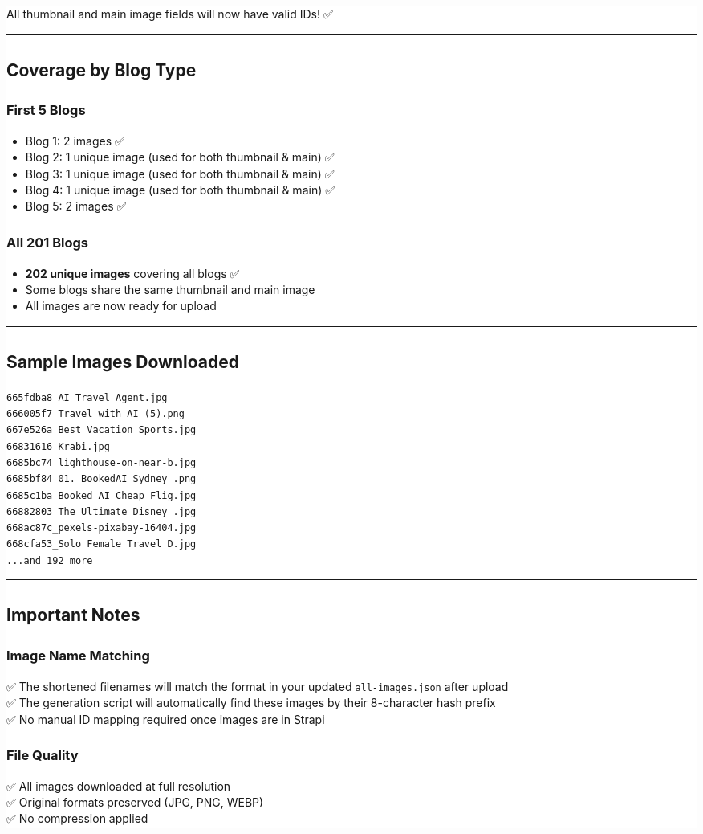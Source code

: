 All thumbnail and main image fields will now have valid IDs! ✅

---

## Coverage by Blog Type

### First 5 Blogs
- Blog 1: 2 images ✅
- Blog 2: 1 unique image (used for both thumbnail & main) ✅
- Blog 3: 1 unique image (used for both thumbnail & main) ✅
- Blog 4: 1 unique image (used for both thumbnail & main) ✅
- Blog 5: 2 images ✅

### All 201 Blogs
- **202 unique images** covering all blogs ✅
- Some blogs share the same thumbnail and main image
- All images are now ready for upload

---

## Sample Images Downloaded

```
665fdba8_AI Travel Agent.jpg
666005f7_Travel with AI (5).png
667e526a_Best Vacation Sports.jpg
66831616_Krabi.jpg
6685bc74_lighthouse-on-near-b.jpg
6685bf84_01. BookedAI_Sydney_.png
6685c1ba_Booked AI Cheap Flig.jpg
66882803_The Ultimate Disney .jpg
668ac87c_pexels-pixabay-16404.jpg
668cfa53_Solo Female Travel D.jpg
...and 192 more
```

---

## Important Notes

### Image Name Matching
✅ The shortened filenames will match the format in your updated `all-images.json` after upload  
✅ The generation script will automatically find these images by their 8-character hash prefix  
✅ No manual ID mapping required once images are in Strapi

### File Quality
✅ All images downloaded at full resolution  
✅ Original formats preserved (JPG, PNG, WEBP)  
✅ No compression applied
